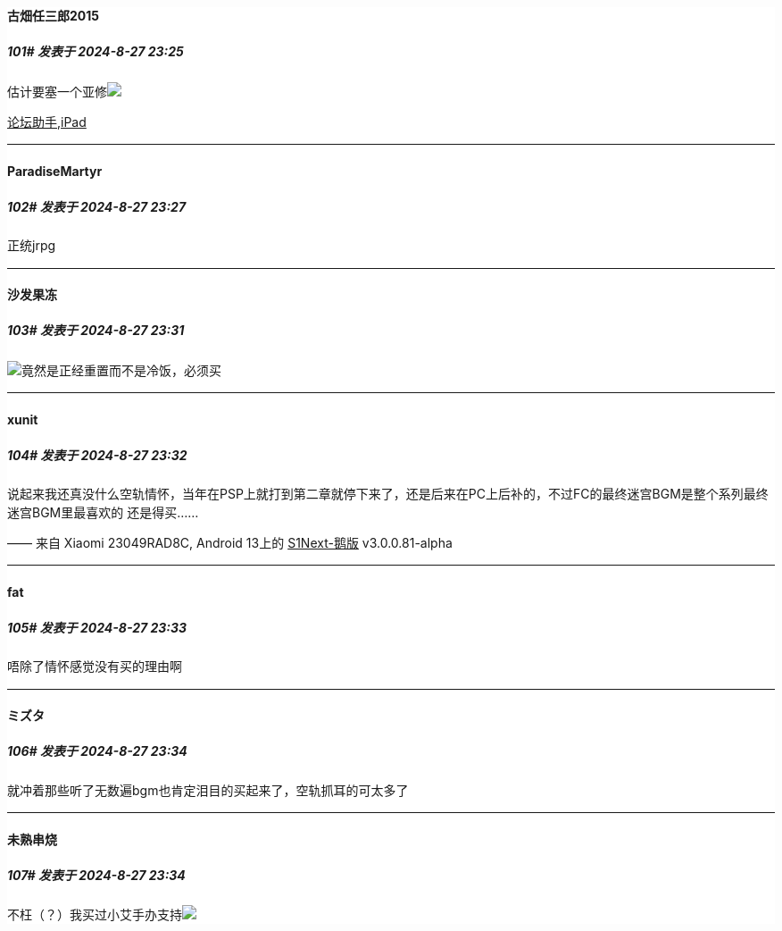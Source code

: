 ####  古畑任三郎2015  
##### 101#       发表于 2024-8-27 23:25

估计要塞一个亚修<img src="https://static.saraba1st.com/image/smiley/face2017/037.png" referrerpolicy="no-referrer">

[论坛助手,iPad](https://bbs.saraba1st.com/2b/forum.php?mod=viewthread&amp;tid=2029836)

*****

####  ParadiseMartyr  
##### 102#       发表于 2024-8-27 23:27

正统jrpg

*****

####  沙发果冻  
##### 103#       发表于 2024-8-27 23:31

<img src="https://static.saraba1st.com/image/smiley/face2017/105.png" referrerpolicy="no-referrer">竟然是正经重置而不是冷饭，必须买

*****

####  xunit  
##### 104#       发表于 2024-8-27 23:32

说起来我还真没什么空轨情怀，当年在PSP上就打到第二章就停下来了，还是后来在PC上后补的，不过FC的最终迷宫BGM是整个系列最终迷宫BGM里最喜欢的
还是得买……

—— 来自 Xiaomi 23049RAD8C, Android 13上的 [S1Next-鹅版](https://github.com/ykrank/S1-Next/releases) v3.0.0.81-alpha

*****

####  fat  
##### 105#       发表于 2024-8-27 23:33

唔除了情怀感觉没有买的理由啊

*****

####  ミズタ  
##### 106#       发表于 2024-8-27 23:34

就冲着那些听了无数遍bgm也肯定泪目的买起来了，空轨抓耳的可太多了

*****

####  未熟串烧  
##### 107#       发表于 2024-8-27 23:34

不枉（？）我买过小艾手办支持<img src="https://static.saraba1st.com/image/smiley/face2017/066.png" referrerpolicy="no-referrer">
